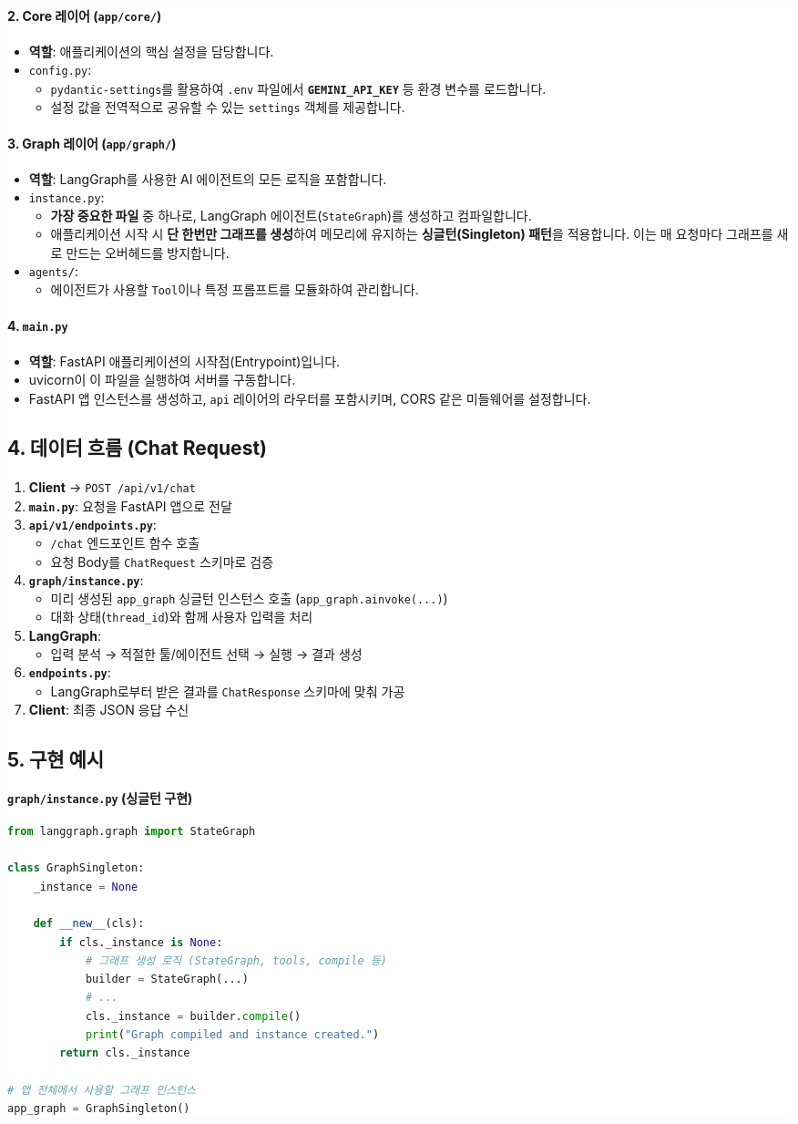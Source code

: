 #### **2. Core 레이어 (`app/core/`)**
- **역할**: 애플리케이션의 핵심 설정을 담당합니다.
- `config.py`:
  - `pydantic-settings`를 활용하여 `.env` 파일에서 **`GEMINI_API_KEY`** 등 환경 변수를 로드합니다.
  - 설정 값을 전역적으로 공유할 수 있는 `settings` 객체를 제공합니다.

#### **3. Graph 레이어 (`app/graph/`)**
- **역할**: LangGraph를 사용한 AI 에이전트의 모든 로직을 포함합니다.
- `instance.py`:
  - **가장 중요한 파일** 중 하나로, LangGraph 에이전트(`StateGraph`)를 생성하고 컴파일합니다.
  - 애플리케이션 시작 시 **단 한번만 그래프를 생성**하여 메모리에 유지하는 **싱글턴(Singleton) 패턴**을 적용합니다. 이는 매 요청마다 그래프를 새로 만드는 오버헤드를 방지합니다.
- `agents/`:
  - 에이전트가 사용할 `Tool`이나 특정 프롬프트를 모듈화하여 관리합니다.

#### **4. `main.py`**
- **역할**: FastAPI 애플리케이션의 시작점(Entrypoint)입니다.
- uvicorn이 이 파일을 실행하여 서버를 구동합니다.
- FastAPI 앱 인스턴스를 생성하고, `api` 레이어의 라우터를 포함시키며, CORS 같은 미들웨어를 설정합니다.

## 4. 데이터 흐름 (Chat Request)

1.  **Client** → `POST /api/v1/chat`
2.  **`main.py`**: 요청을 FastAPI 앱으로 전달
3.  **`api/v1/endpoints.py`**:
    - `/chat` 엔드포인트 함수 호출
    - 요청 Body를 `ChatRequest` 스키마로 검증
4.  **`graph/instance.py`**:
    - 미리 생성된 `app_graph` 싱글턴 인스턴스 호출 (`app_graph.ainvoke(...)`)
    - 대화 상태(`thread_id`)와 함께 사용자 입력을 처리
5.  **LangGraph**:
    - 입력 분석 → 적절한 툴/에이전트 선택 → 실행 → 결과 생성
6.  **`endpoints.py`**:
    - LangGraph로부터 받은 결과를 `ChatResponse` 스키마에 맞춰 가공
7.  **Client**: 최종 JSON 응답 수신

## 5. 구현 예시

**`graph/instance.py` (싱글턴 구현)**
```python
from langgraph.graph import StateGraph

class GraphSingleton:
    _instance = None

    def __new__(cls):
        if cls._instance is None:
            # 그래프 생성 로직 (StateGraph, tools, compile 등)
            builder = StateGraph(...)
            # ...
            cls._instance = builder.compile()
            print("Graph compiled and instance created.")
        return cls._instance

# 앱 전체에서 사용할 그래프 인스턴스
app_graph = GraphSingleton()
```
